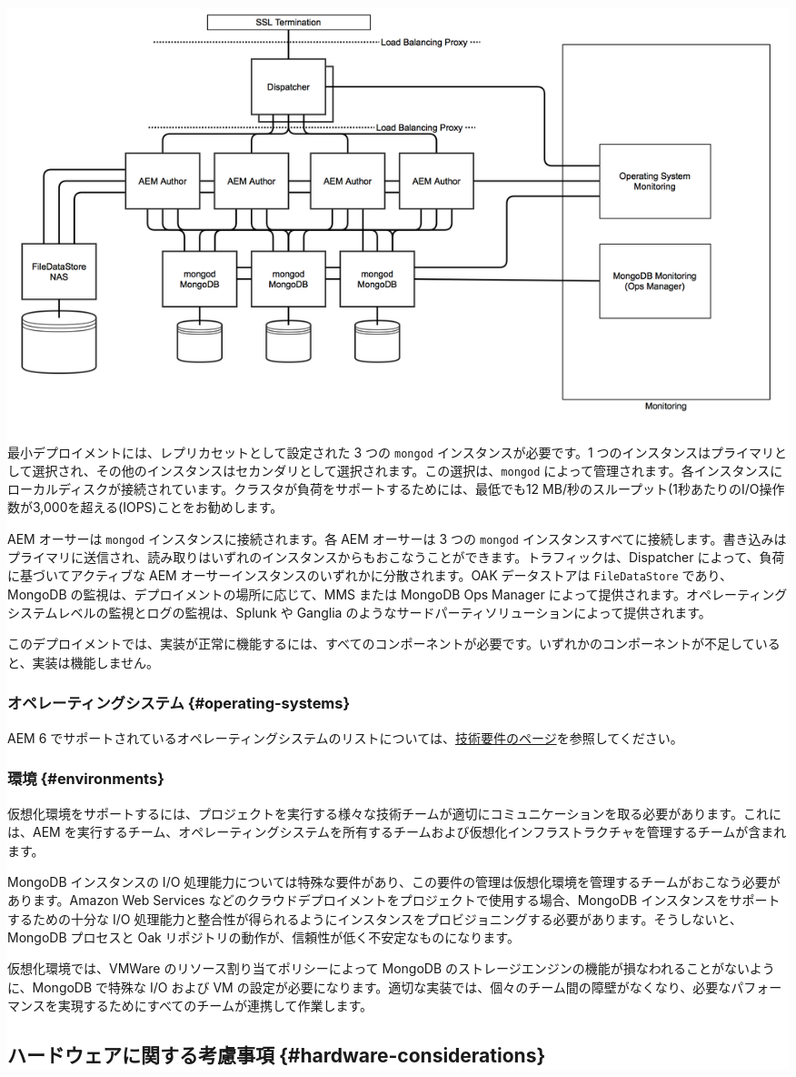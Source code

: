 ![chlimage_1-94](assets/chlimage_1-94.png)

最小デプロイメントには、レプリカセットとして設定された 3 つの `mongod` インスタンスが必要です。1 つのインスタンスはプライマリとして選択され、その他のインスタンスはセカンダリとして選択されます。この選択は、`mongod` によって管理されます。各インスタンスにローカルディスクが接続されています。クラスタが負荷をサポートするためには、最低でも12 MB/秒のスループット(1秒あたりのI/O操作数が3,000を超える(IOPS)ことをお勧めします。

AEM オーサーは `mongod` インスタンスに接続されます。各 AEM オーサーは 3 つの `mongod` インスタンスすべてに接続します。書き込みはプライマリに送信され、読み取りはいずれのインスタンスからもおこなうことができます。トラフィックは、Dispatcher によって、負荷に基づいてアクティブな AEM オーサーインスタンスのいずれかに分散されます。OAK データストアは `FileDataStore` であり、MongoDB の監視は、デプロイメントの場所に応じて、MMS または MongoDB Ops Manager によって提供されます。オペレーティングシステムレベルの監視とログの監視は、Splunk や Ganglia のようなサードパーティソリューションによって提供されます。

このデプロイメントでは、実装が正常に機能するには、すべてのコンポーネントが必要です。いずれかのコンポーネントが不足していると、実装は機能しません。

### オペレーティングシステム  {#operating-systems}

AEM 6 でサポートされているオペレーティングシステムのリストについては、[技術要件のページ](/help/sites-deploying/technical-requirements.md)を参照してください。

### 環境 {#environments}

仮想化環境をサポートするには、プロジェクトを実行する様々な技術チームが適切にコミュニケーションを取る必要があります。これには、AEM を実行するチーム、オペレーティングシステムを所有するチームおよび仮想化インフラストラクチャを管理するチームが含まれます。

MongoDB インスタンスの I/O 処理能力については特殊な要件があり、この要件の管理は仮想化環境を管理するチームがおこなう必要があります。Amazon Web Services などのクラウドデプロイメントをプロジェクトで使用する場合、MongoDB インスタンスをサポートするための十分な I/O 処理能力と整合性が得られるようにインスタンスをプロビジョニングする必要があります。そうしないと、MongoDB プロセスと Oak リポジトリの動作が、信頼性が低く不安定なものになります。

仮想化環境では、VMWare のリソース割り当てポリシーによって MongoDB のストレージエンジンの機能が損なわれることがないように、MongoDB で特殊な I/O および VM の設定が必要になります。適切な実装では、個々のチーム間の障壁がなくなり、必要なパフォーマンスを実現するためにすべてのチームが連携して作業します。

## ハードウェアに関する考慮事項 {#hardware-considerations}
